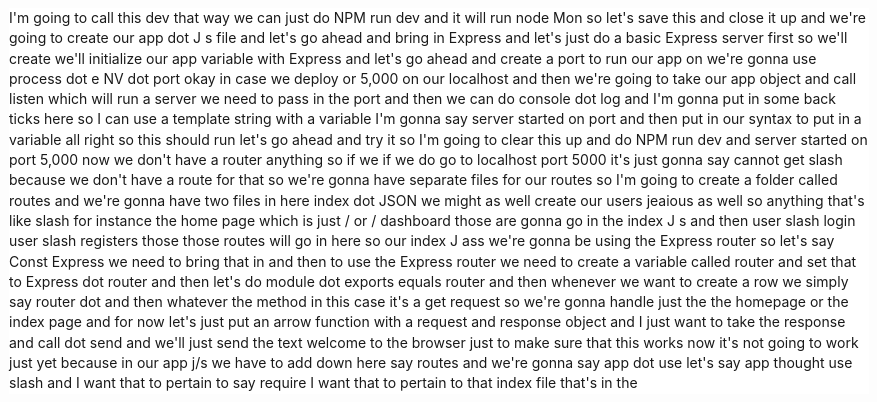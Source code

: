 I'm going to call this dev that way we
can just do NPM run dev and it will run
node Mon so let's save this and close it
up and we're going to create our app dot
J s file and let's go ahead and bring in
Express and let's just do a basic
Express server first so we'll create
we'll initialize our app variable with
Express and let's go ahead and create a
port to run our app on we're gonna use
process dot e NV dot port okay in case
we deploy or 5,000 on our localhost and
then we're going to take our app object
and call listen which will run a server
we need to pass in the port and then we
can do console dot log and I'm gonna put
in some back ticks here so I can use a
template string with a variable I'm
gonna say server started on port and
then put in our syntax to put in a
variable all right so this should run
let's go ahead and try it so I'm going
to clear this up and do NPM run dev and
server started on port 5,000 now we
don't have a router anything so if we if
we do go to localhost port 5000 it's
just gonna say cannot get slash because
we don't have a route for that so we're
gonna have separate files for our routes
so I'm going to create a folder called
routes and we're gonna have two files in
here index dot JSON we might as well
create our users jeaious as well so
anything that's like slash for instance
the home page which is just / or /
dashboard those are gonna go in the
index J s and then user slash login user
slash registers those those routes will
go in here
so our index J ass
we're gonna be using the Express router
so let's say Const Express we need to
bring that in and then to use the
Express router we need to create a
variable called router and set that to
Express dot router and then let's do
module dot exports equals router and
then whenever we want to create a row we
simply say router dot and then whatever
the method in this case it's a get
request so we're gonna handle just the
the homepage or the index page and for
now let's just put an arrow function
with a request and response object and I
just want to take the response and call
dot send and we'll just send the text
welcome to the browser just to make sure
that this works now it's not going to
work just yet because in our app j/s we
have to add down here say routes and
we're gonna say app dot use let's say
app thought use slash and I want that to
pertain to say require I want that to
pertain to that index file that's in the